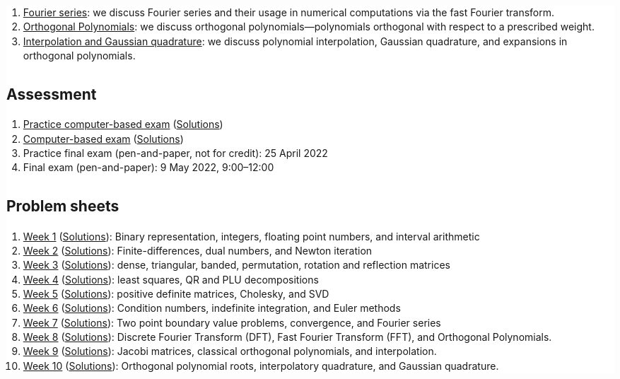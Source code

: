 1. [Fourier series](https://nbviewer.org/github/Imperial-MATH50003/MATH50003NumericalAnalysis/blob/main/notebooks/Fourier.ipynb): we discuss Fourier series and their usage in numerical computations
via the fast Fourier transform.
2. [Orthogonal Polynomials](https://nbviewer.org/github/Imperial-MATH50003/MATH50003NumericalAnalysis/blob/main/notebooks/OrthogonalPolynomials.ipynb): we discuss orthogonal polynomials—polynomials orthogonal 
with respect to a prescribed weight.
2. [Interpolation and Gaussian quadrature](https://nbviewer.org/github/Imperial-MATH50003/MATH50003NumericalAnalysis/blob/main/notebooks/Quadrature.ipynb): we discuss polynomial interpolation,
 Gaussian quadrature, and expansions in orthogonal polynomials.

## Assessment

1. [Practice computer-based exam](https://github.com/Imperial-MATH50003/MATH50003NumericalAnalysis/blob/main/exams/practice.ipynb) ([Solutions](https://github.com/Imperial-MATH50003/MATH50003NumericalAnalysis/blob/main/exams/practices.ipynb))
2. [Computer-based exam](https://github.com/Imperial-MATH50003/MATH50003NumericalAnalysis/blob/main/exams/computerexam.ipynb) ([Solutions](https://github.com/Imperial-MATH50003/MATH50003NumericalAnalysis/blob/main/exams/computerexams.ipynb))
3. Practice final exam (pen-and-paper, not for credit): 25 April 2022
3. Final exam (pen-and-paper): 9 May 2022, 9:00–12:00

## Problem sheets

1. [Week 1](https://nbviewer.org/github/Imperial-MATH50003/MATH50003NumericalAnalysis/blob/main/sheets/week1.ipynb) ([Solutions](https://github.com/Imperial-MATH50003/MATH50003NumericalAnalysis/blob/main/sheets/week1s.ipynb)): Binary representation, integers, floating point numbers, and interval arithmetic
2. [Week 2](https://nbviewer.org/github/Imperial-MATH50003/MATH50003NumericalAnalysis/blob/main/sheets/week2.ipynb) ([Solutions](https://github.com/Imperial-MATH50003/MATH50003NumericalAnalysis/blob/main/sheets/week2s.ipynb)): Finite-differences, dual numbers, and Newton iteration
3. [Week 3](https://nbviewer.org/github/Imperial-MATH50003/MATH50003NumericalAnalysis/blob/main/sheets/week3.ipynb) ([Solutions](https://github.com/Imperial-MATH50003/MATH50003NumericalAnalysis/blob/main/sheets/week3s.ipynb)): dense, triangular, banded, permutation, rotation and reflection matrices
4. [Week 4](https://github.com/Imperial-MATH50003/MATH50003NumericalAnalysis/blob/main/sheets/week4.ipynb) ([Solutions](https://github.com/Imperial-MATH50003/MATH50003NumericalAnalysis/blob/main/sheets/week4s.ipynb)): least squares, QR and PLU decompositions
4. [Week 5](https://github.com/Imperial-MATH50003/MATH50003NumericalAnalysis/blob/main/sheets/week5.ipynb) ([Solutions](https://github.com/Imperial-MATH50003/MATH50003NumericalAnalysis/blob/main/sheets/week5s.ipynb)): positive definite matrices, Cholesky, and SVD
4. [Week 6](https://github.com/Imperial-MATH50003/MATH50003NumericalAnalysis/blob/main/sheets/week6.ipynb) ([Solutions](https://github.com/Imperial-MATH50003/MATH50003NumericalAnalysis/blob/main/sheets/week6s.ipynb)): 
Condition numbers, indefinite integration, and Euler methods
5. [Week 7](https://github.com/Imperial-MATH50003/MATH50003NumericalAnalysis/blob/main/sheets/week7.ipynb) ([Solutions](https://github.com/Imperial-MATH50003/MATH50003NumericalAnalysis/blob/main/sheets/week7s.ipynb)): 
Two point boundary value problems, convergence, and Fourier series
5. [Week 8](https://github.com/Imperial-MATH50003/MATH50003NumericalAnalysis/blob/main/sheets/week8.ipynb) ([Solutions](https://github.com/Imperial-MATH50003/MATH50003NumericalAnalysis/blob/main/sheets/week8s.ipynb)): 
Discrete Fourier Transform (DFT), Fast Fourier Transform (FFT), and Orthogonal Polynomials.
5. [Week 9](https://github.com/Imperial-MATH50003/MATH50003NumericalAnalysis/blob/main/sheets/week9.ipynb) ([Solutions](https://github.com/Imperial-MATH50003/MATH50003NumericalAnalysis/blob/main/sheets/week9s.ipynb)): 
Jacobi matrices, classical orthogonal polynomials, and interpolation.
5. [Week 10](https://github.com/Imperial-MATH50003/MATH50003NumericalAnalysis/blob/main/sheets/week10.ipynb)  ([Solutions](https://github.com/Imperial-MATH50003/MATH50003NumericalAnalysis/blob/main/sheets/week10s.ipynb)): 
Orthogonal polynomial roots, interpolatory quadrature, and Gaussian quadrature.
